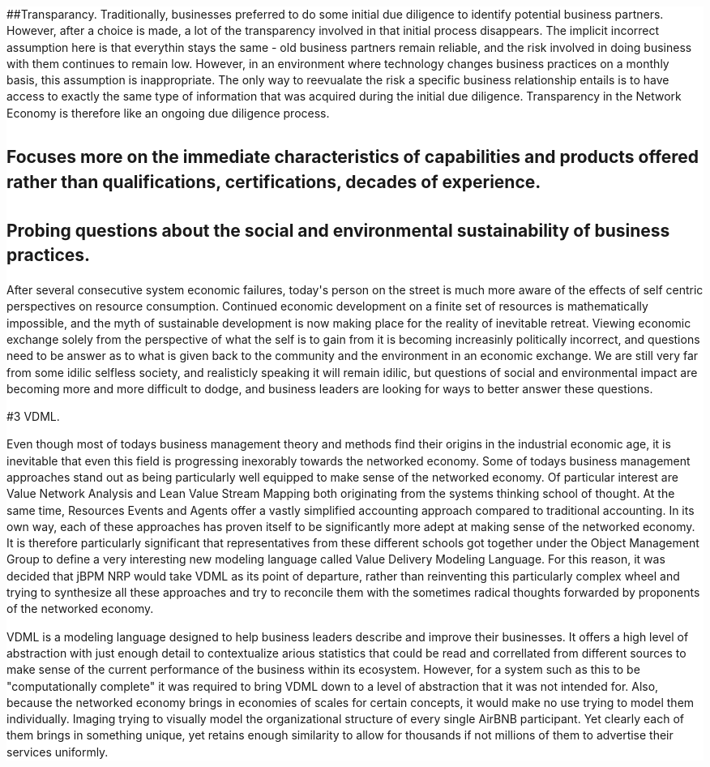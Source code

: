 ##Transparancy. 
Traditionally, businesses preferred to do some initial due diligence to identify potential business partners. However, after a choice is made, a lot of the transparency involved in that initial process disappears. The implicit incorrect assumption here is that everythin stays the same - old business partners remain reliable, and the risk involved in doing business with them continues to remain low. However, in an environment where technology changes business practices on a monthly basis, this assumption is inappropriate. The only way to reevualate the risk a specific business relationship entails is to have access to exactly the same type of information that was acquired during the initial due diligence. Transparency in the Network Economy is therefore like an ongoing due diligence process.

## Focuses more on the immediate characteristics of capabilities and products offered rather than qualifications, certifications, decades of experience.

## Probing questions about the social and environmental sustainability of business practices.
After several consecutive system economic failures, today's person on the street is much more aware of the effects of self centric perspectives on resource consumption. Continued economic development on a finite set of resources is mathematically impossible, and the myth of sustainable development is now making place for the reality of inevitable retreat. Viewing economic exchange solely from the perspective of what the self is to gain from it is becoming increasinly politically incorrect, and questions need to be answer as to what is given back to the community and the environment in an economic exchange. We are still very far from some idilic selfless society, and realisticly speaking it will remain idilic, but questions of social and environmental impact are becoming more and more difficult to dodge, and business leaders are looking for ways to better answer these questions.


#3 VDML.

Even though most of todays business management theory and methods find their origins in the industrial economic age, it is inevitable that even this field is progressing inexorably towards the networked economy. Some of todays business management approaches stand out as being particularly well equipped to make sense of the networked economy. Of particular interest are Value Network Analysis and Lean Value Stream Mapping both originating from the systems thinking school of thought. At the same time, Resources Events and Agents offer a vastly simplified accounting approach compared to traditional accounting. In its own way, each of these approaches has proven itself to be significantly more adept at making sense of the networked economy. It is therefore particularly significant that representatives from these different schools got together under the Object Management Group to define a very interesting new modeling language called Value Delivery Modeling Language. For this reason, it was decided that jBPM NRP would take VDML as its point of departure, rather than reinventing this particularly complex wheel and trying to synthesize all these approaches and try to reconcile them with the sometimes radical thoughts forwarded by proponents of the networked economy. 

VDML is a modeling language designed to help business leaders describe and improve their businesses. It offers a high level of abstraction with just enough detail to contextualize arious statistics that could be read and correllated from different sources to make sense of the current performance of the business within its ecosystem. However, for a system such as this to be "computationally complete" it was required to bring VDML down to a level of abstraction that it was not intended for. Also, because the networked economy brings in economies of scales for certain concepts, it would make no use trying to model them individually. Imaging trying to visually model the organizational structure of every single AirBNB participant. Yet clearly each of them brings in something unique, yet retains enough similarity to allow for thousands if not millions of them to advertise their services uniformly.
